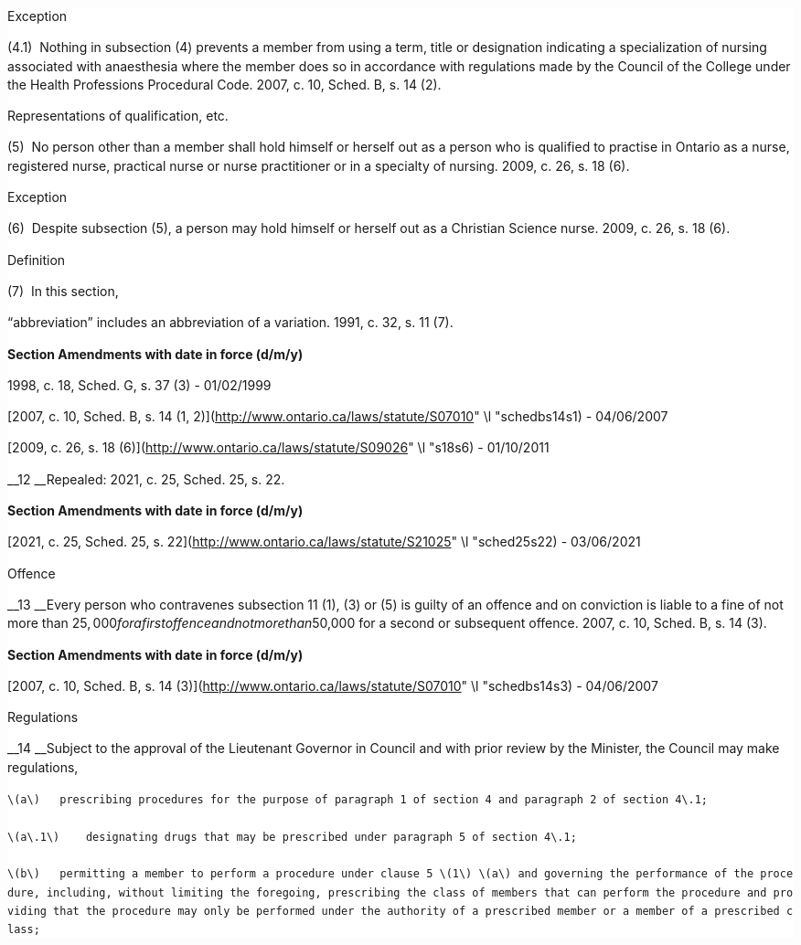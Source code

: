 Exception

\(4\.1\)  Nothing in subsection \(4\) prevents a member from using a term, title or designation indicating a specialization of nursing associated with anaesthesia where the member does so in accordance with regulations made by the Council of the College under the Health Professions Procedural Code\.  2007, c\. 10, Sched\. B, s\. 14 \(2\)\.

Representations of qualification, etc\.

\(5\)  No person other than a member shall hold himself or herself out as a person who is qualified to practise in Ontario as a nurse, registered nurse, practical nurse or nurse practitioner or in a specialty of nursing\.  2009, c\. 26, s\. 18 \(6\)\.

Exception

\(6\)  Despite subsection \(5\), a person may hold himself or herself out as a Christian Science nurse\.  2009, c\. 26, s\. 18 \(6\)\.

Definition

\(7\)  In this section,

“abbreviation” includes an abbreviation of a variation\.  1991, c\. 32, s\. 11 \(7\)\.

__Section Amendments with date in force \(d/m/y\)__

1998, c\. 18, Sched\. G, s\. 37 \(3\) \- 01/02/1999

[2007, c\. 10, Sched\. B, s\. 14 \(1, 2\)](http://www.ontario.ca/laws/statute/S07010" \l "schedbs14s1) \- 04/06/2007

[2009, c\. 26, s\. 18 \(6\)](http://www.ontario.ca/laws/statute/S09026" \l "s18s6) \- 01/10/2011

__12 __Repealed: 2021, c\. 25, Sched\. 25, s\. 22\.

__Section Amendments with date in force \(d/m/y\)__

[2021, c\. 25, Sched\. 25, s\. 22](http://www.ontario.ca/laws/statute/S21025" \l "sched25s22) \- 03/06/2021

Offence

__13 __Every person who contravenes subsection 11 \(1\), \(3\) or \(5\) is guilty of an offence and on conviction is liable to a fine of not more than $25,000 for a first offence and not more than $50,000 for a second or subsequent offence\.  2007, c\. 10, Sched\. B, s\. 14 \(3\)\.

__Section Amendments with date in force \(d/m/y\)__

[2007, c\. 10, Sched\. B, s\. 14 \(3\)](http://www.ontario.ca/laws/statute/S07010" \l "schedbs14s3) \- 04/06/2007

Regulations

__14 __Subject to the approval of the Lieutenant Governor in Council and with prior review by the Minister, the Council may make regulations,

	\(a\)	prescribing procedures for the purpose of paragraph 1 of section 4 and paragraph 2 of section 4\.1;

	\(a\.1\)	designating drugs that may be prescribed under paragraph 5 of section 4\.1;

	\(b\)	permitting a member to perform a procedure under clause 5 \(1\) \(a\) and governing the performance of the procedure, including, without limiting the foregoing, prescribing the class of members that can perform the procedure and providing that the procedure may only be performed under the authority of a prescribed member or a member of a prescribed class;
